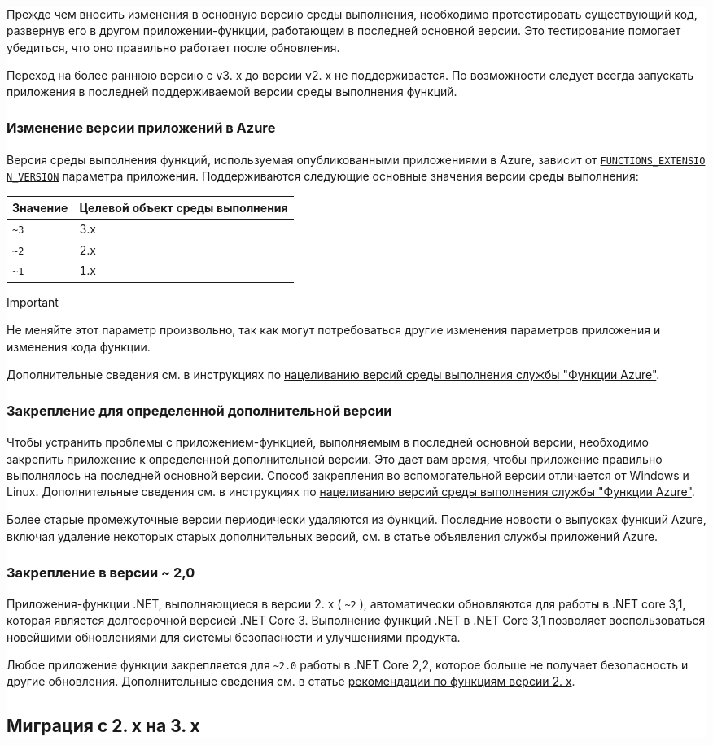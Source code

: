 Прежде чем вносить изменения в основную версию среды выполнения, необходимо протестировать существующий код, развернув его в другом приложении-функции, работающем в последней основной версии. Это тестирование помогает убедиться, что оно правильно работает после обновления. 

Переход на более раннюю версию с v3. x до версии v2. x не поддерживается. По возможности следует всегда запускать приложения в последней поддерживаемой версии среды выполнения функций. 

### <a name="changing-version-of-apps-in-azure"></a>Изменение версии приложений в Azure

Версия среды выполнения функций, используемая опубликованными приложениями в Azure, зависит от [`FUNCTIONS_EXTENSION_VERSION`](functions-app-settings.md#functions_extension_version) параметра приложения. Поддерживаются следующие основные значения версии среды выполнения:

| Значение | Целевой объект среды выполнения |
| ------ | -------- |
| `~3` | 3.x |
| `~2` | 2.x |
| `~1` | 1.x |

>[!IMPORTANT]
> Не меняйте этот параметр произвольно, так как могут потребоваться другие изменения параметров приложения и изменения кода функции.

Дополнительные сведения см. в инструкциях по [нацеливанию версий среды выполнения службы "Функции Azure"](set-runtime-version.md).  

### <a name="pinning-to-a-specific-minor-version"></a>Закрепление для определенной дополнительной версии

Чтобы устранить проблемы с приложением-функцией, выполняемым в последней основной версии, необходимо закрепить приложение к определенной дополнительной версии. Это дает вам время, чтобы приложение правильно выполнялось на последней основной версии. Способ закрепления во вспомогательной версии отличается от Windows и Linux. Дополнительные сведения см. в инструкциях по [нацеливанию версий среды выполнения службы "Функции Azure"](set-runtime-version.md).

Более старые промежуточные версии периодически удаляются из функций. Последние новости о выпусках функций Azure, включая удаление некоторых старых дополнительных версий, см. в статье [объявления службы приложений Azure](https://github.com/Azure/app-service-announcements/issues). 

### <a name="pinning-to-version-20"></a>Закрепление в версии ~ 2,0

Приложения-функции .NET, выполняющиеся в версии 2. x ( `~2` ), автоматически обновляются для работы в .NET core 3,1, которая является долгосрочной версией .NET Core 3. Выполнение функций .NET в .NET Core 3,1 позволяет воспользоваться новейшими обновлениями для системы безопасности и улучшениями продукта. 

Любое приложение функции закрепляется для `~2.0` работы в .NET Core 2,2, которое больше не получает безопасность и другие обновления. Дополнительные сведения см. в статье [рекомендации по функциям версии 2. x](functions-dotnet-class-library.md#functions-v2x-considerations).   

## <a name="migrating-from-2x-to-3x"></a>Миграция с 2. x на 3. x
